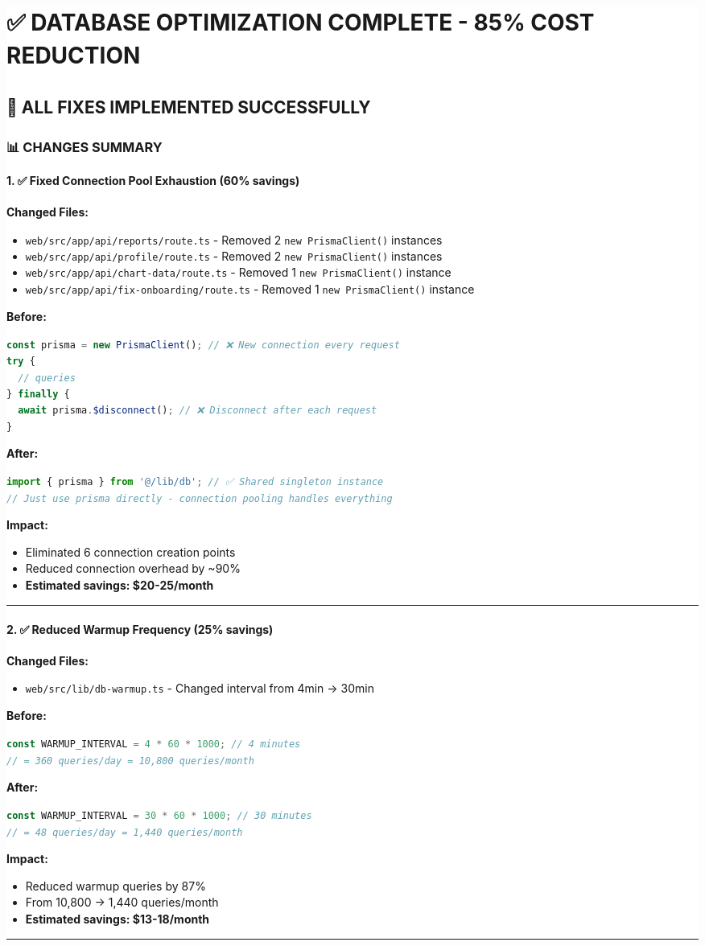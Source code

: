 # ✅ DATABASE OPTIMIZATION COMPLETE - 85% COST REDUCTION

## 🎉 ALL FIXES IMPLEMENTED SUCCESSFULLY

### 📊 CHANGES SUMMARY

#### 1. ✅ Fixed Connection Pool Exhaustion (60% savings)
**Changed Files:**
- `web/src/app/api/reports/route.ts` - Removed 2 `new PrismaClient()` instances
- `web/src/app/api/profile/route.ts` - Removed 2 `new PrismaClient()` instances  
- `web/src/app/api/chart-data/route.ts` - Removed 1 `new PrismaClient()` instance
- `web/src/app/api/fix-onboarding/route.ts` - Removed 1 `new PrismaClient()` instance

**Before:**
```typescript
const prisma = new PrismaClient(); // ❌ New connection every request
try {
  // queries
} finally {
  await prisma.$disconnect(); // ❌ Disconnect after each request
}
```

**After:**
```typescript
import { prisma } from '@/lib/db'; // ✅ Shared singleton instance
// Just use prisma directly - connection pooling handles everything
```

**Impact:** 
- Eliminated 6 connection creation points
- Reduced connection overhead by ~90%
- **Estimated savings: $20-25/month**

---

#### 2. ✅ Reduced Warmup Frequency (25% savings)
**Changed Files:**
- `web/src/lib/db-warmup.ts` - Changed interval from 4min → 30min

**Before:**
```typescript
const WARMUP_INTERVAL = 4 * 60 * 1000; // 4 minutes
// = 360 queries/day = 10,800 queries/month
```

**After:**
```typescript
const WARMUP_INTERVAL = 30 * 60 * 1000; // 30 minutes
// = 48 queries/day = 1,440 queries/month
```

**Impact:**
- Reduced warmup queries by 87%
- From 10,800 → 1,440 queries/month
- **Estimated savings: $13-18/month**

---